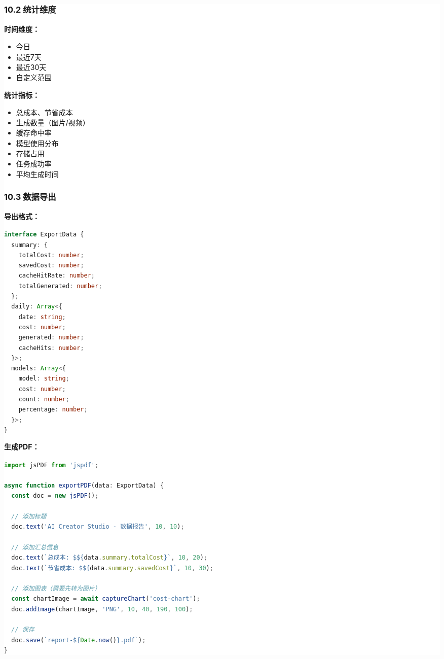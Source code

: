 ### 10.2 统计维度

**时间维度：**
- 今日
- 最近7天
- 最近30天
- 自定义范围

**统计指标：**
- 总成本、节省成本
- 生成数量（图片/视频）
- 缓存命中率
- 模型使用分布
- 存储占用
- 任务成功率
- 平均生成时间

### 10.3 数据导出

**导出格式：**
```typescript
interface ExportData {
  summary: {
    totalCost: number;
    savedCost: number;
    cacheHitRate: number;
    totalGenerated: number;
  };
  daily: Array<{
    date: string;
    cost: number;
    generated: number;
    cacheHits: number;
  }>;
  models: Array<{
    model: string;
    cost: number;
    count: number;
    percentage: number;
  }>;
}
```

**生成PDF：**
```typescript
import jsPDF from 'jspdf';

async function exportPDF(data: ExportData) {
  const doc = new jsPDF();
  
  // 添加标题
  doc.text('AI Creator Studio - 数据报告', 10, 10);
  
  // 添加汇总信息
  doc.text(`总成本: $${data.summary.totalCost}`, 10, 20);
  doc.text(`节省成本: $${data.summary.savedCost}`, 10, 30);
  
  // 添加图表（需要先转为图片）
  const chartImage = await captureChart('cost-chart');
  doc.addImage(chartImage, 'PNG', 10, 40, 190, 100);
  
  // 保存
  doc.save(`report-${Date.now()}.pdf`);
}
```
